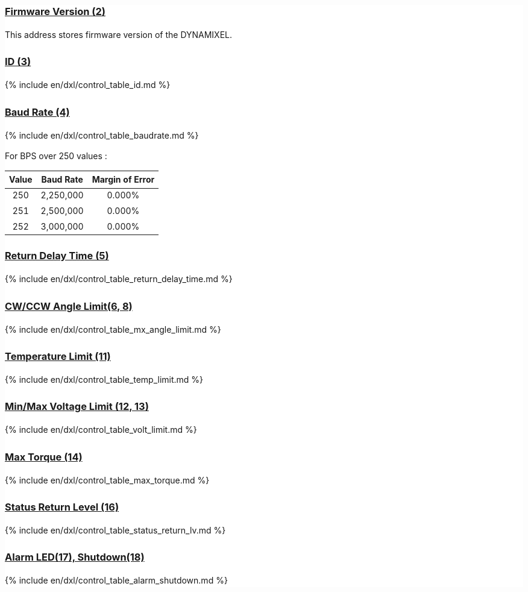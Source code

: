 ### <a name="firmware-version"></a>**[Firmware Version (2)](#firmware-version-2)**
 This address stores firmware version of the DYNAMIXEL.

### <a name="id"></a>**[ID (3)](#id-3)**
{% include en/dxl/control_table_id.md %}

### <a name="baud-rate"></a>**[Baud Rate (4)](#baud-rate-4)**
{% include en/dxl/control_table_baudrate.md %}

For BPS over 250 values :

| Value     | Baud Rate     | Margin of Error     |
| :------------: | :------------: | :------------: |
|250|2,250,000|0.000%|
|251|2,500,000|0.000%|
|252|3,000,000|0.000%|

### <a name="return-delay-time"></a>**[Return Delay Time (5)](#return-delay-time-5)**
{% include en/dxl/control_table_return_delay_time.md %}

### <a name="cw-angle-limit"></a><a name="ccw-angle-limit"></a>**[CW/CCW Angle Limit(6, 8)](#cwccw-angle-limit6-8)**
{% include en/dxl/control_table_mx_angle_limit.md %}

### <a name="temperature-limit"></a>**[Temperature Limit (11)](#temperature-limit-11)**
{% include en/dxl/control_table_temp_limit.md %}

### <a name="min-voltage-limit"></a><a name="max-voltage-limit"></a>**[Min/Max Voltage Limit (12, 13)](#minmax-voltage-limit-12-13)**
{% include en/dxl/control_table_volt_limit.md %}

### <a name="max-torque"></a>**[Max Torque (14)](#max-torque-14)**
{% include en/dxl/control_table_max_torque.md %}

### <a name="status-return-level"></a>**[Status Return Level (16)](#status-return-level-16)**
{% include en/dxl/control_table_status_return_lv.md %}

### <a name="alarm-led"></a><a name="shutdown"></a>**[Alarm LED(17), Shutdown(18)](#alarm-led17-shutdown18)**
{% include en/dxl/control_table_alarm_shutdown.md %}
